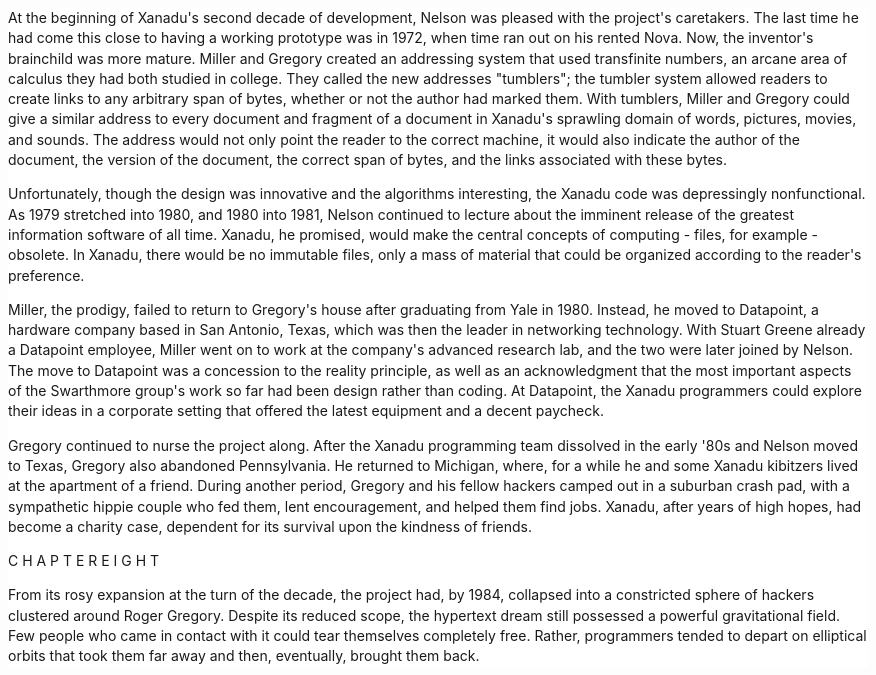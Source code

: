 At the beginning of Xanadu\'s second decade of development, Nelson was
pleased with the project\'s caretakers. The last time he had come this
close to having a working prototype was in 1972, when time ran out on
his rented Nova. Now, the inventor\'s brainchild was more mature. Miller
and Gregory created an addressing system that used transfinite numbers,
an arcane area of calculus they had both studied in college. They called
the new addresses \"tumblers\"; the tumbler system allowed readers to
create links to any arbitrary span of bytes, whether or not the author
had marked them. With tumblers, Miller and Gregory could give a similar
address to every document and fragment of a document in Xanadu\'s
sprawling domain of words, pictures, movies, and sounds. The address
would not only point the reader to the correct machine, it would also
indicate the author of the document, the version of the document, the
correct span of bytes, and the links associated with these bytes.

Unfortunately, though the design was innovative and the algorithms
interesting, the Xanadu code was depressingly nonfunctional. As 1979
stretched into 1980, and 1980 into 1981, Nelson continued to lecture
about the imminent release of the greatest information software of all
time. Xanadu, he promised, would make the central concepts of
computing - files, for example - obsolete. In Xanadu, there would be no
immutable files, only a mass of material that could be organized
according to the reader\'s preference.

Miller, the prodigy, failed to return to Gregory\'s house after
graduating from Yale in 1980. Instead, he moved to Datapoint, a hardware
company based in San Antonio, Texas, which was then the leader in
networking technology. With Stuart Greene already a Datapoint employee,
Miller went on to work at the company\'s advanced research lab, and the
two were later joined by Nelson. The move to Datapoint was a concession
to the reality principle, as well as an acknowledgment that the most
important aspects of the Swarthmore group\'s work so far had been design
rather than coding. At Datapoint, the Xanadu programmers could explore
their ideas in a corporate setting that offered the latest equipment and
a decent paycheck.

Gregory continued to nurse the project along. After the Xanadu
programming team dissolved in the early \'80s and Nelson moved to Texas,
Gregory also abandoned Pennsylvania. He returned to Michigan, where, for
a while he and some Xanadu kibitzers lived at the apartment of a friend.
During another period, Gregory and his fellow hackers camped out in a
suburban crash pad, with a sympathetic hippie couple who fed them, lent
encouragement, and helped them find jobs. Xanadu, after years of high
hopes, had become a charity case, dependent for its survival upon the
kindness of friends.

C H A P T E R E I G H T

From its rosy expansion at the turn of the decade, the project had, by
1984, collapsed into a constricted sphere of hackers clustered around
Roger Gregory. Despite its reduced scope, the hypertext dream still
possessed a powerful gravitational field. Few people who came in contact
with it could tear themselves completely free. Rather, programmers
tended to depart on elliptical orbits that took them far away and then,
eventually, brought them back.
